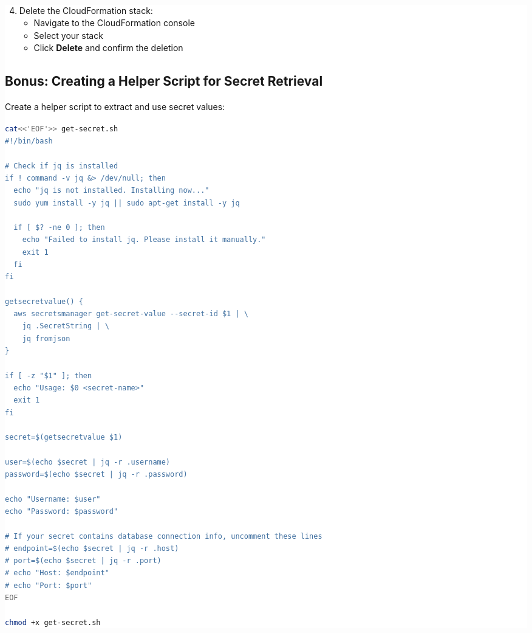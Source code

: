 4. Delete the CloudFormation stack:
   - Navigate to the CloudFormation console
   - Select your stack
   - Click **Delete** and confirm the deletion

## Bonus: Creating a Helper Script for Secret Retrieval

Create a helper script to extract and use secret values:

```bash
cat<<'EOF'>> get-secret.sh
#!/bin/bash

# Check if jq is installed
if ! command -v jq &> /dev/null; then
  echo "jq is not installed. Installing now..."
  sudo yum install -y jq || sudo apt-get install -y jq
  
  if [ $? -ne 0 ]; then
    echo "Failed to install jq. Please install it manually."
    exit 1
  fi
fi

getsecretvalue() {
  aws secretsmanager get-secret-value --secret-id $1 | \
    jq .SecretString | \
    jq fromjson
}

if [ -z "$1" ]; then
  echo "Usage: $0 <secret-name>"
  exit 1
fi

secret=$(getsecretvalue $1)

user=$(echo $secret | jq -r .username)
password=$(echo $secret | jq -r .password)

echo "Username: $user"
echo "Password: $password"

# If your secret contains database connection info, uncomment these lines
# endpoint=$(echo $secret | jq -r .host)
# port=$(echo $secret | jq -r .port)
# echo "Host: $endpoint"
# echo "Port: $port"
EOF

chmod +x get-secret.sh
```
